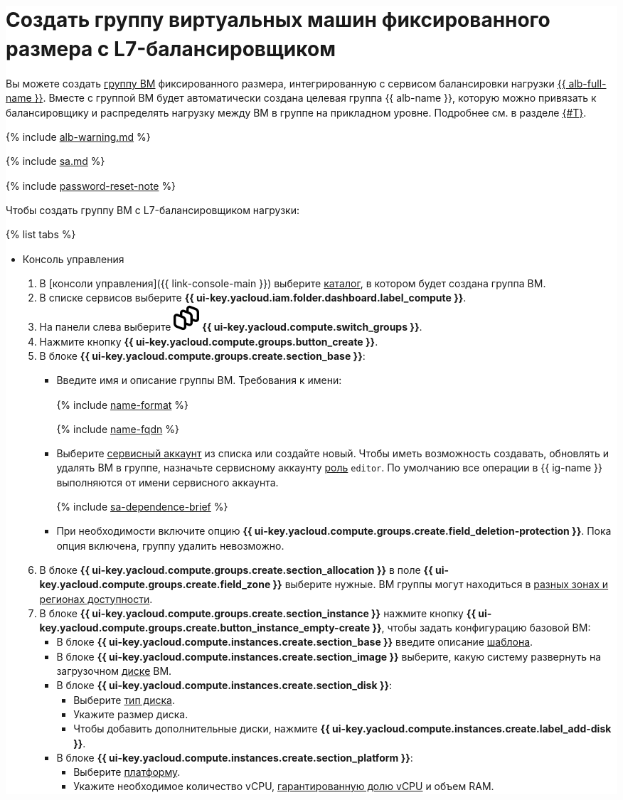 # Создать группу виртуальных машин фиксированного размера с L7-балансировщиком

Вы можете создать [группу ВМ](../../concepts/instance-groups/index.md) фиксированного размера, интегрированную с сервисом балансировки нагрузки [{{ alb-full-name }}](../../../application-load-balancer/index.yaml). Вместе с группой ВМ будет автоматически создана целевая группа {{ alb-name }}, которую можно привязать к балансировщику и распределять нагрузку между ВМ в группе на прикладном уровне. Подробнее см. в разделе [{#T}](../../concepts/instance-groups/balancers.md).

{% include [alb-warning.md](../../../_includes/instance-groups/alb-warning.md) %}

{% include [sa.md](../../../_includes/instance-groups/sa.md) %}

{% include [password-reset-note](../../../_includes/compute/password-reset-note.md) %}

Чтобы создать группу ВМ с L7-балансировщиком нагрузки:

{% list tabs %}

- Консоль управления

  1. В [консоли управления]({{ link-console-main }}) выберите [каталог](../../../resource-manager/concepts/resources-hierarchy.md#folder), в котором будет создана группа ВМ.
  1. В списке сервисов выберите **{{ ui-key.yacloud.iam.folder.dashboard.label_compute }}**.
  1. На панели слева выберите ![image](../../../_assets/compute/vm-group-pic.svg) **{{ ui-key.yacloud.compute.switch_groups }}**.
  1. Нажмите кнопку **{{ ui-key.yacloud.compute.groups.button_create }}**.
  1. В блоке **{{ ui-key.yacloud.compute.groups.create.section_base }}**:
      * Введите имя и описание группы ВМ. Требования к имени:

        {% include [name-format](../../../_includes/name-format.md) %}

        {% include [name-fqdn](../../../_includes/compute/name-fqdn.md) %}

      * Выберите [сервисный аккаунт](../../../iam/concepts/users/service-accounts.md) из списка или создайте новый. Чтобы иметь возможность создавать, обновлять и удалять ВМ в группе, назначьте сервисному аккаунту [роль](../../../iam/concepts/access-control/roles.md) `editor`. По умолчанию все операции в {{ ig-name }} выполняются от имени сервисного аккаунта.

        {% include [sa-dependence-brief](../../../_includes/instance-groups/sa-dependence-brief.md) %}

      * При необходимости включите опцию **{{ ui-key.yacloud.compute.groups.create.field_deletion-protection }}**. Пока опция включена, группу удалить невозможно.
  1. В блоке **{{ ui-key.yacloud.compute.groups.create.section_allocation }}** в поле **{{ ui-key.yacloud.compute.groups.create.field_zone }}** выберите нужные. ВМ группы могут находиться в [разных зонах и регионах доступности](../../../overview/concepts/geo-scope.md).
  1. В блоке **{{ ui-key.yacloud.compute.groups.create.section_instance }}** нажмите кнопку **{{ ui-key.yacloud.compute.groups.create.button_instance_empty-create }}**, чтобы задать конфигурацию базовой ВМ:
      * В блоке **{{ ui-key.yacloud.compute.instances.create.section_base }}** введите описание [шаблона](../../concepts/instance-groups/instance-template.md).
      * В блоке **{{ ui-key.yacloud.compute.instances.create.section_image }}** выберите, какую систему развернуть на загрузочном [диске](../../concepts/disk.md) ВМ.
      * В блоке **{{ ui-key.yacloud.compute.instances.create.section_disk }}**:
        * Выберите [тип диска](../../../compute/concepts/disk.md#disks_types).
        * Укажите размер диска.
        * Чтобы добавить дополнительные диски, нажмите **{{ ui-key.yacloud.compute.instances.create.label_add-disk }}**.
      * В блоке **{{ ui-key.yacloud.compute.instances.create.section_platform }}**:
        * Выберите [платформу](../../../compute/concepts/vm-platforms.md).
        * Укажите необходимое количество vCPU, [гарантированную долю vCPU](../../concepts/performance-levels.md) и объем RAM.
